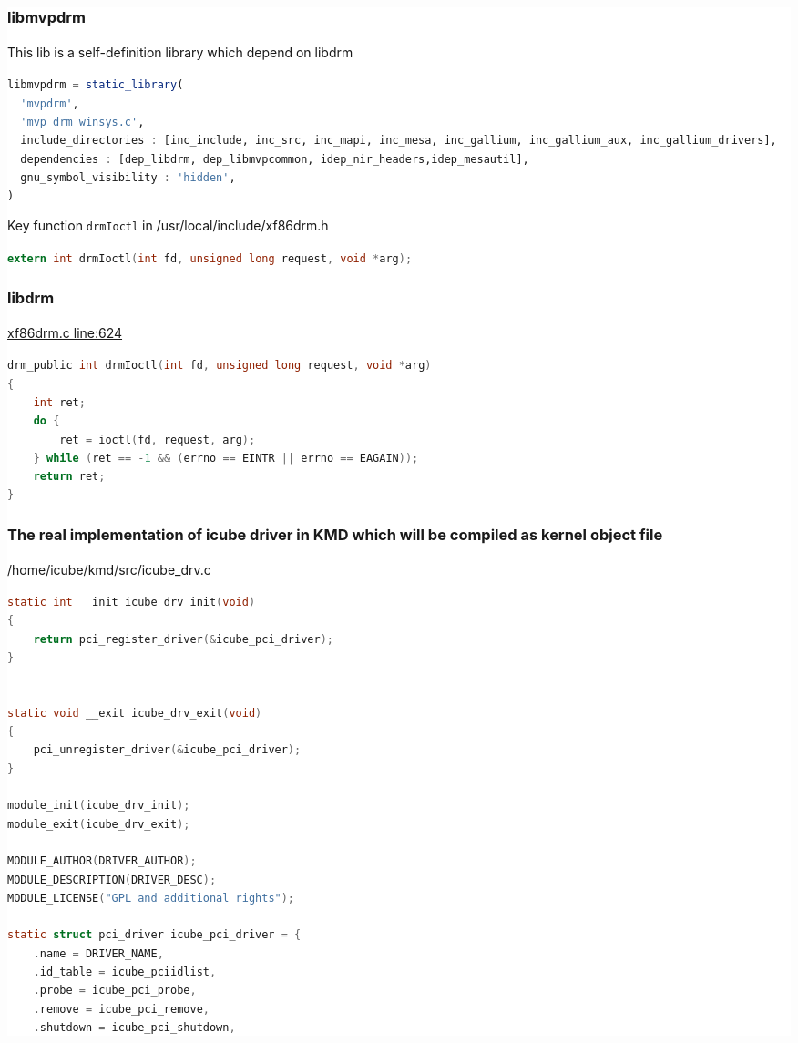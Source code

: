 ### libmvpdrm

This lib is a self-definition library which depend on libdrm

```jl
libmvpdrm = static_library(
  'mvpdrm',
  'mvp_drm_winsys.c',
  include_directories : [inc_include, inc_src, inc_mapi, inc_mesa, inc_gallium, inc_gallium_aux, inc_gallium_drivers],
  dependencies : [dep_libdrm, dep_libmvpcommon, idep_nir_headers,idep_mesautil],
  gnu_symbol_visibility : 'hidden',
)
```

Key function `drmIoctl` in /usr/local/include/xf86drm.h

```c
extern int drmIoctl(int fd, unsigned long request, void *arg);
```

### libdrm

[xf86drm.c line:624](https://android.googlesource.com/platform/external/libdrm/+/refs/heads/master/xf86drm.c)

```c
drm_public int drmIoctl(int fd, unsigned long request, void *arg)
{
    int ret;
    do {
        ret = ioctl(fd, request, arg);
    } while (ret == -1 && (errno == EINTR || errno == EAGAIN));
    return ret;
}
```

### The real implementation of icube driver in KMD which will be compiled as kernel object file

/home/icube/kmd/src/icube_drv.c

```c
static int __init icube_drv_init(void)
{
    return pci_register_driver(&icube_pci_driver);
}


static void __exit icube_drv_exit(void)
{
    pci_unregister_driver(&icube_pci_driver);
}

module_init(icube_drv_init);
module_exit(icube_drv_exit);

MODULE_AUTHOR(DRIVER_AUTHOR);
MODULE_DESCRIPTION(DRIVER_DESC);
MODULE_LICENSE("GPL and additional rights");

static struct pci_driver icube_pci_driver = {
    .name = DRIVER_NAME,
    .id_table = icube_pciidlist,
    .probe = icube_pci_probe,
    .remove = icube_pci_remove,
    .shutdown = icube_pci_shutdown,
```